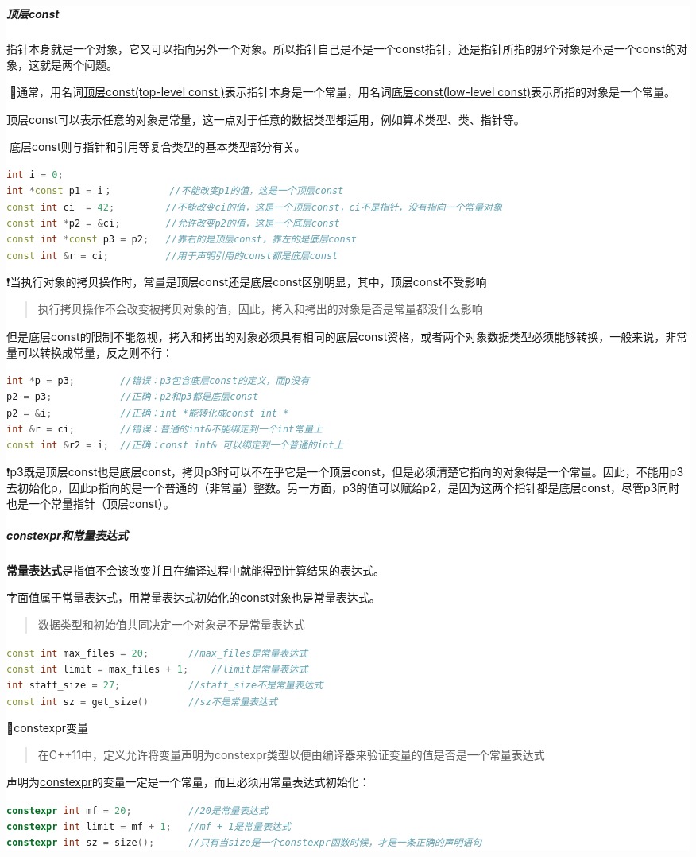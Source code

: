 ##### 顶层const

​	指针本身就是一个对象，它又可以指向另外一个对象。所以指针自己是不是一个const指针，还是指针所指的那个对象是不是一个const的对象，这就是两个问题。

​	🔎通常，用名词<u>顶层const(top-level const )</u>表示指针本身是一个常量，用名词<u>底层const(low-level const)</u>表示所指的对象是一个常量。

​	顶层const可以表示任意的对象是常量，这一点对于任意的数据类型都适用，例如算术类型、类、指针等。

​	底层const则与指针和引用等复合类型的基本类型部分有关。

```cpp
int i = 0;
int *const p1 = i；			//不能改变p1的值，这是一个顶层const
const int ci  = 42;			//不能改变ci的值，这是一个顶层const，ci不是指针，没有指向一个常量对象
const int *p2 = &ci;		//允许改变p2的值，这是一个底层const
const int *const p3 = p2;	//靠右的是顶层const，靠左的是底层const
const int &r = ci;			//用于声明引用的const都是底层const
```

❗当执行对象的拷贝操作时，常量是顶层const还是底层const区别明显，其中，顶层const不受影响

>   执行拷贝操作不会改变被拷贝对象的值，因此，拷入和拷出的对象是否是常量都没什么影响

​	但是底层const的限制不能忽视，拷入和拷出的对象必须具有相同的底层const资格，或者两个对象数据类型必须能够转换，一般来说，非常量可以转换成常量，反之则不行：

```cpp
int *p = p3;		//错误：p3包含底层const的定义，而p没有
p2 = p3;			//正确：p2和p3都是底层const
p2 = &i;			//正确：int *能转化成const int *
int &r = ci;		//错误：普通的int&不能绑定到一个int常量上
const int &r2 = i;	//正确：const int& 可以绑定到一个普通的int上
```

❗p3既是顶层const也是底层const，拷贝p3时可以不在乎它是一个顶层const，但是必须清楚它指向的对象得是一个常量。因此，不能用p3去初始化p，因此p指向的是一个普通的（非常量）整数。另一方面，p3的值可以赋给p2，是因为这两个指针都是底层const，尽管p3同时也是一个常量指针（顶层const）。

##### constexpr和常量表达式

**常量表达式**是指值不会该改变并且在编译过程中就能得到计算结果的表达式。

字面值属于常量表达式，用常量表达式初始化的const对象也是常量表达式。

>   数据类型和初始值共同决定一个对象是不是常量表达式

```cpp
const int max_files = 20;		//max_files是常量表达式
const int limit = max_files + 1;	//limit是常量表达式
int staff_size = 27;			//staff_size不是常量表达式
const int sz = get_size()		//sz不是常量表达式
```

📍constexpr变量

>   在C++11中，定义允许将变量声明为constexpr类型以便由编译器来验证变量的值是否是一个常量表达式

声明为<u>constexpr</u>的变量一定是一个常量，而且必须用常量表达式初始化：

```cpp
constexpr int mf = 20;			//20是常量表达式
constexpr int limit = mf + 1;	//mf + 1是常量表达式
constexpr int sz = size();		//只有当size是一个constexpr函数时候，才是一条正确的声明语句
```
